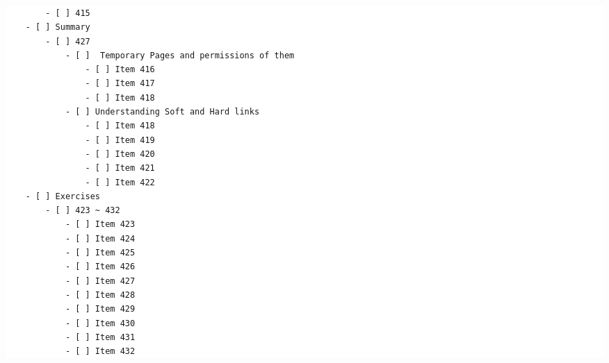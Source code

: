 			- [ ] 415
		- [ ] Summary
			- [ ] 427
				- [ ]  Temporary Pages and permissions of them
					- [ ] Item 416
					- [ ] Item 417
					- [ ] Item 418
				- [ ] Understanding Soft and Hard links
					- [ ] Item 418
					- [ ] Item 419
					- [ ] Item 420
					- [ ] Item 421
					- [ ] Item 422
		- [ ] Exercises
			- [ ] 423 ~ 432
				- [ ] Item 423
				- [ ] Item 424
				- [ ] Item 425
				- [ ] Item 426
				- [ ] Item 427
				- [ ] Item 428
				- [ ] Item 429
				- [ ] Item 430
				- [ ] Item 431
				- [ ] Item 432












